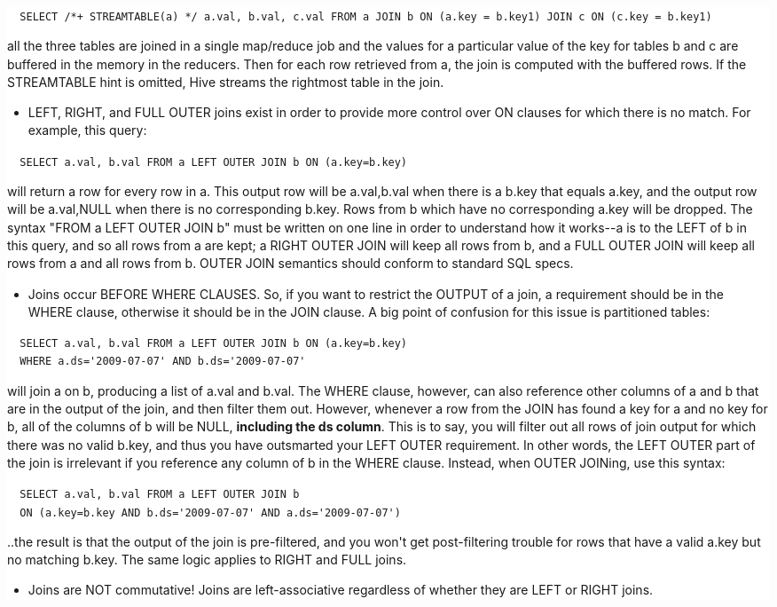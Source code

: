 

```
  SELECT /*+ STREAMTABLE(a) */ a.val, b.val, c.val FROM a JOIN b ON (a.key = b.key1) JOIN c ON (c.key = b.key1)

```

all the three tables are joined in a single map/reduce job and the values for a particular value of the key for tables b and c are buffered in the memory in the reducers. Then for each row retrieved from a, the join is computed with the buffered rows. If the STREAMTABLE hint is omitted, Hive streams the rightmost table in the join.
* LEFT, RIGHT, and FULL OUTER joins exist in order to provide more control over ON clauses for which there is no match. For example, this query:



```
  SELECT a.val, b.val FROM a LEFT OUTER JOIN b ON (a.key=b.key)

```

will return a row for every row in a. This output row will be a.val,b.val when there is a b.key that equals a.key, and the output row will be a.val,NULL when there is no corresponding b.key. Rows from b which have no corresponding a.key will be dropped. The syntax "FROM a LEFT OUTER JOIN b" must be written on one line in order to understand how it works--a is to the LEFT of b in this query, and so all rows from a are kept; a RIGHT OUTER JOIN will keep all rows from b, and a FULL OUTER JOIN will keep all rows from a and all rows from b. OUTER JOIN semantics should conform to standard SQL specs.
* Joins occur BEFORE WHERE CLAUSES. So, if you want to restrict the OUTPUT of a join, a requirement should be in the WHERE clause, otherwise it should be in the JOIN clause. A big point of confusion for this issue is partitioned tables:



```
  SELECT a.val, b.val FROM a LEFT OUTER JOIN b ON (a.key=b.key)
  WHERE a.ds='2009-07-07' AND b.ds='2009-07-07'

```

will join a on b, producing a list of a.val and b.val. The WHERE clause, however, can also reference other columns of a and b that are in the output of the join, and then filter them out. However, whenever a row from the JOIN has found a key for a and no key for b, all of the columns of b will be NULL, **including the ds column**. This is to say, you will filter out all rows of join output for which there was no valid b.key, and thus you have outsmarted your LEFT OUTER requirement. In other words, the LEFT OUTER part of the join is irrelevant if you reference any column of b in the WHERE clause. Instead, when OUTER JOINing, use this syntax:



```
  SELECT a.val, b.val FROM a LEFT OUTER JOIN b
  ON (a.key=b.key AND b.ds='2009-07-07' AND a.ds='2009-07-07')

```

..the result is that the output of the join is pre-filtered, and you won't get post-filtering trouble for rows that have a valid a.key but no matching b.key. The same logic applies to RIGHT and FULL joins.
* Joins are NOT commutative! Joins are left-associative regardless of whether they are LEFT or RIGHT joins.
